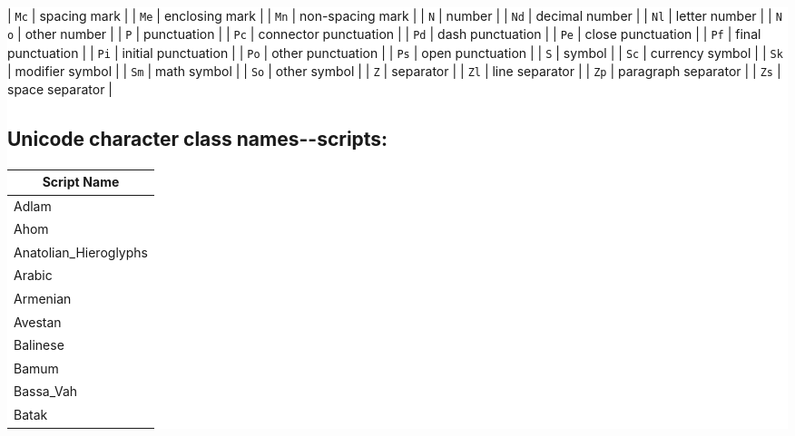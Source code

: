 | `Mc`     | spacing mark           |
| `Me`     | enclosing mark         |
| `Mn`     | non-spacing mark       |
| `N`      | number                 |
| `Nd`     | decimal number         |
| `Nl`     | letter number          |
| `No`     | other number           |
| `P`      | punctuation            |
| `Pc`     | connector punctuation  |
| `Pd`     | dash punctuation       |
| `Pe`     | close punctuation      |
| `Pf`     | final punctuation      |
| `Pi`     | initial punctuation    |
| `Po`     | other punctuation      |
| `Ps`     | open punctuation       |
| `S`      | symbol                 |
| `Sc`     | currency symbol        |
| `Sk`     | modifier symbol        |
| `Sm`     | math symbol            |
| `So`     | other symbol           |
| `Z`      | separator              |
| `Zl`     | line separator         |
| `Zp`     | paragraph separator    |
| `Zs`     | space separator        |

## Unicode character class names--scripts:

| Script Name            |
| ---------------------- |
| Adlam                  |
| Ahom                   |
| Anatolian_Hieroglyphs  |
| Arabic                 |
| Armenian               |
| Avestan                |
| Balinese               |
| Bamum                  |
| Bassa_Vah              |
| Batak                  |